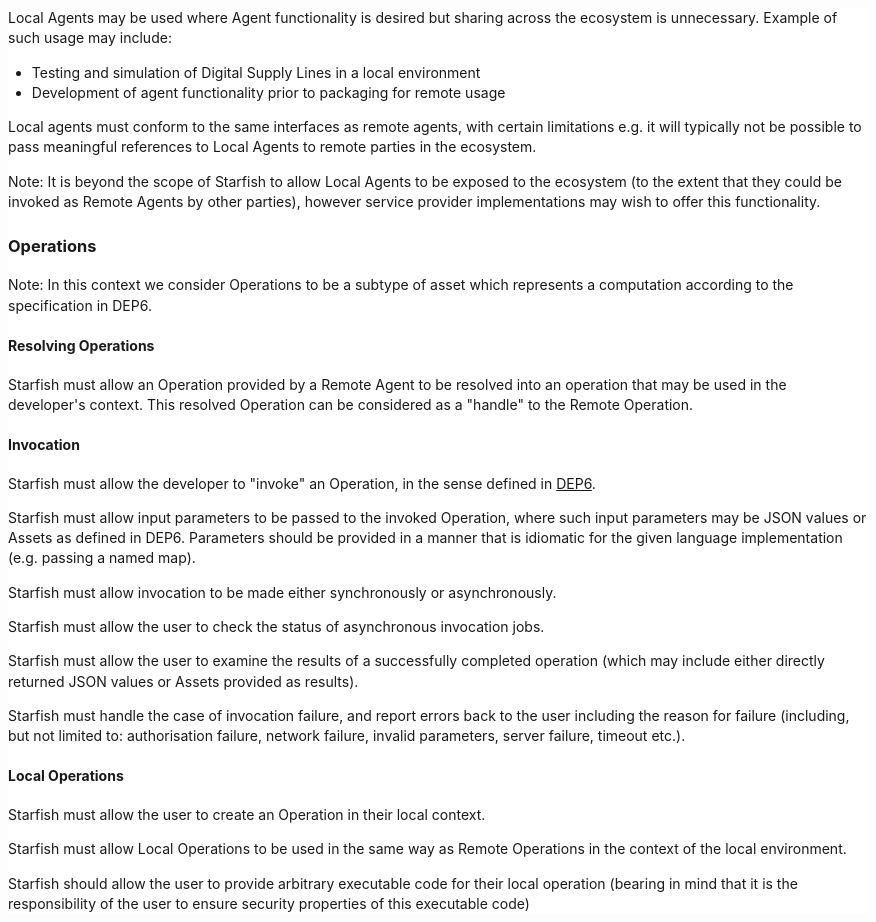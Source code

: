 Local Agents may be used where Agent functionality is desired but sharing across the ecosystem is
unnecessary. Example of such usage may include:
- Testing and simulation of Digital Supply Lines in a local environment
- Development of agent functionality prior to packaging for remote usage

Local agents must conform to the same interfaces as remote agents, with certain limitations
e.g. it will typically not be possible to pass meaningful references to Local Agents to remote parties 
in the ecosystem.

Note: It is beyond the scope of Starfish to allow Local Agents to be exposed to the ecosystem
(to the extent that they could be invoked as Remote Agents by other parties), however
service provider implementations may wish to offer this functionality.

### Operations

Note: In this context we consider Operations to be a subtype of asset which represents a computation
according to the specification in DEP6.

#### Resolving Operations

Starfish must allow an Operation provided by a Remote Agent to be resolved into an operation
that may be used in the developer's context. This resolved Operation can be considered as a "handle"
to the Remote Operation.

#### Invocation

Starfish must allow the developer to "invoke" an Operation, in the sense defined in [DEP6](https://github.com/DEX-Company/DEPs/tree/master/6).

Starfish must allow input parameters to be passed to the invoked Operation, where such input
parameters may be JSON values or Assets as defined in DEP6. Parameters should be provided in 
a manner that is idiomatic for the given language implementation (e.g. passing a named map).

Starfish must allow invocation to be made either synchronously or asynchronously.

Starfish must allow the user to check the status of asynchronous invocation jobs.

Starfish must allow the user to examine the results of a successfully completed operation (which
may include either directly returned JSON values or Assets provided as results).

Starfish must handle the case of invocation failure, and report errors back to the user including
the reason for failure (including, but not limited to: authorisation failure, network failure, 
invalid parameters, server failure, timeout etc.).

#### Local Operations

Starfish must allow the user to create an Operation in their local context.

Starfish must allow Local Operations to be used in the same way as Remote Operations in the context
of the local environment.

Starfish should allow the user to provide arbitrary executable code for their local operation (bearing in mind
that it is the responsibility of the user to ensure security properties of this executable code)
